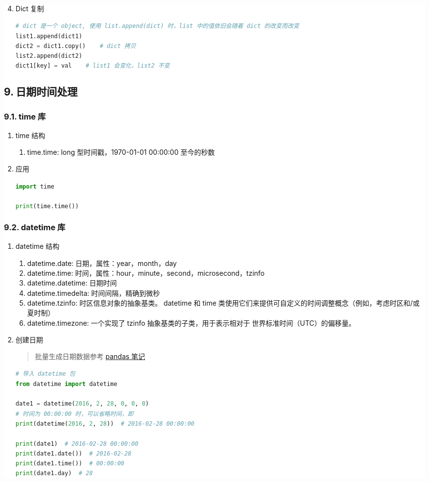 4. Dict 复制

    ```python
    # dict 是一个 object, 使用 list.append(dict) 时，list 中的值依旧会随着 dict 的改变而改变
    list1.append(dict1)
    dict2 = dict1.copy()    # dict 拷贝
    list2.append(dict2)
    dict1[key] = val    # list1 会变化，list2 不变
    ```

## 9. 日期时间处理

### 9.1. time 库

1. time 结构
   1. time.time: long 型时间戳，1970-01-01 00:00:00 至今的秒数

2. 应用

    ```python
    import time

    print(time.time())
    ```

### 9.2. datetime 库

1. datetime 结构
   1. datetime.date: 日期，属性：year，month，day
   2. datetime.time: 时间，属性：hour，minute，second，microsecond，tzinfo
   3. datetime.datetime: 日期时间
   4. datetime.timedelta: 时间间隔，精确到微秒
   5. datetime.tzinfo: 时区信息对象的抽象基类。 datetime 和 time 类使用它们来提供可自定义的时间调整概念（例如，考虑时区和/或夏时制）
   6. datetime.timezone: 一个实现了 tzinfo 抽象基类的子类，用于表示相对于 世界标准时间（UTC）的偏移量。

2. 创建日期

    > 批量生成日期数据参考 [pandas 笔记](Python-05-Pandas.md###-1.2.-生成数据)

    ```python
    # 导入 datetime 包
    from datetime import datetime

    date1 = datetime(2016, 2, 28, 0, 0, 0)
    # 时间为 00:00:00 时，可以省略时间，即
    print(datetime(2016, 2, 28))  # 2016-02-28 00:00:00

    print(date1)  # 2016-02-28 00:00:00
    print(date1.date())  # 2016-02-28
    print(date1.time())  # 00:00:00
    print(date1.day)  # 28

